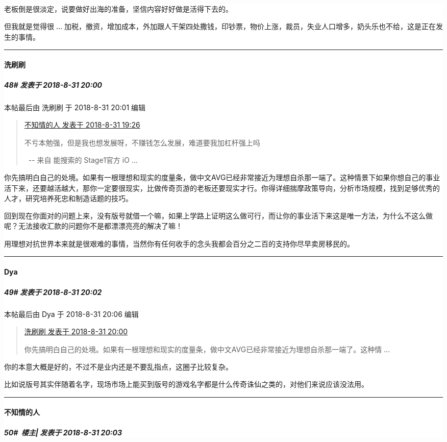 老板倒是很淡定，说要做好出海的准备，坚信内容好好做是活得下去的。

但我就是觉得很 ...</blockquote>
加税，撤资，增加成本，外加跟人干架四处撒钱，印钞票，物价上涨，裁员，失业人口增多，奶头乐也不给，这是正在发生的事情。 ​​







-----

####  洗刷刷  
##### 48#       发表于 2018-8-31 20:00



 本帖最后由 洗刷刷 于 2018-8-31 20:01 编辑 
<blockquote><a href="httphttps://bbs.saraba1st.com/2b/forum.php?mod=redirect&amp;goto=findpost&amp;pid=40824899&amp;ptid=1743799" target="_blank">不知情的人 发表于 2018-8-31 19:26</a>

不亏本勉强，但是我也想发展呀，不赚钱怎么发展，难道要我加杠杆强上吗


  -- 来自 能搜索的 Stage1官方 iO ...</blockquote>
你先搞明白自己的处境。如果有一根理想和现实的度量条，做中文AVG已经非常接近为理想自杀那一端了。这种情景下如果你想自己的事业活下来，还要越活越大，那你一定要很现实，比做传奇页游的老板还要现实才行。你得详细揣摩政策导向，分析市场规模，找到足够优秀的人才，研究培养死忠和制造话题的技巧。


回到现在你面对的问题上来，没有版号就借一个嘛，如果上学路上证明这么做可行，而让你的事业活下来这是唯一方法，为什么不这么做呢？无法接收汇款的问题你不是都漂漂亮亮的解决了嘛！


用理想对抗世界本来就是很艰难的事情，当然你有任何收手的念头我都会百分之二百的支持你尽早卖房移民的。







-----

####  Dya  
##### 49#       发表于 2018-8-31 20:02



 本帖最后由 Dya 于 2018-8-31 20:06 编辑 
<blockquote><a href="httphttps://bbs.saraba1st.com/2b/forum.php?mod=redirect&amp;goto=findpost&amp;pid=40825214&amp;ptid=1743799" target="_blank">洗刷刷 发表于 2018-8-31 20:00</a>

你先搞明白自己的处境。如果有一根理想和现实的度量条，做中文AVG已经非常接近为理想自杀那一端了。这种情 ...</blockquote>
你的本意大概是好的，不过不是业内还是不要乱指点，这圈子比较复杂。

比如说版号其实伴随着名字，现场市场上能买到版号的游戏名字都是什么传奇诛仙之类的，对他们来说应该没法用。







-----

####  不知情的人  
##### 50#         楼主| 发表于 2018-8-31 20:03
